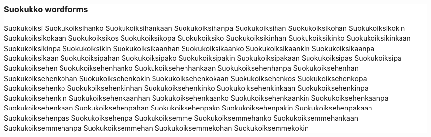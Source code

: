 
### Suokukko wordforms

Suokukoiksi
Suokukoiksihanko
Suokukoiksihankaan
Suokukoiksihanpa
Suokukoiksihan
Suokukoiksikohan
Suokukoiksikokin
Suokukoiksikokaan
Suokukoiksikos
Suokukoiksikopa
Suokukoiksiko
Suokukoiksikinhan
Suokukoiksikinko
Suokukoiksikinkaan
Suokukoiksikinpa
Suokukoiksikin
Suokukoiksikaanhan
Suokukoiksikaanko
Suokukoiksikaankin
Suokukoiksikaanpa
Suokukoiksikaan
Suokukoiksipahan
Suokukoiksipako
Suokukoiksipakin
Suokukoiksipakaan
Suokukoiksipas
Suokukoiksipa
Suokukoiksehen
Suokukoiksehenhanko
Suokukoiksehenhankaan
Suokukoiksehenhanpa
Suokukoiksehenhan
Suokukoiksehenkohan
Suokukoiksehenkokin
Suokukoiksehenkokaan
Suokukoiksehenkos
Suokukoiksehenkopa
Suokukoiksehenko
Suokukoiksehenkinhan
Suokukoiksehenkinko
Suokukoiksehenkinkaan
Suokukoiksehenkinpa
Suokukoiksehenkin
Suokukoiksehenkaanhan
Suokukoiksehenkaanko
Suokukoiksehenkaankin
Suokukoiksehenkaanpa
Suokukoiksehenkaan
Suokukoiksehenpahan
Suokukoiksehenpako
Suokukoiksehenpakin
Suokukoiksehenpakaan
Suokukoiksehenpas
Suokukoiksehenpa
Suokukoiksemme
Suokukoiksemmehanko
Suokukoiksemmehankaan
Suokukoiksemmehanpa
Suokukoiksemmehan
Suokukoiksemmekohan
Suokukoiksemmekokin